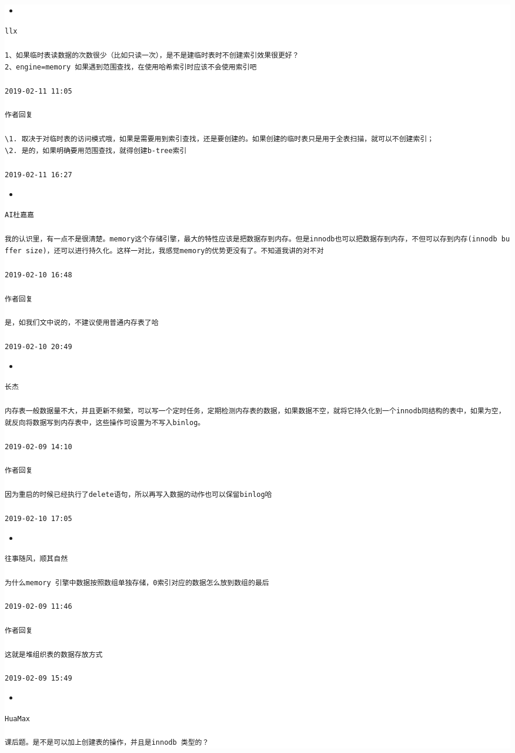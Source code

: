- 

    llx

    1、如果临时表读数据的次数很少（比如只读一次），是不是建临时表时不创建索引效果很更好？
    2、engine=memory 如果遇到范围查找，在使用哈希索引时应该不会使用索引吧

    2019-02-11 11:05

    作者回复

    \1. 取决于对临时表的访问模式哦，如果是需要用到索引查找，还是要创建的。如果创建的临时表只是用于全表扫描，就可以不创建索引；
    \2. 是的，如果明确要用范围查找，就得创建b-tree索引

    2019-02-11 16:27

- 

    AI杜嘉嘉

    我的认识里，有一点不是很清楚。memory这个存储引擎，最大的特性应该是把数据存到内存。但是innodb也可以把数据存到内存，不但可以存到内存(innodb buffer size)，还可以进行持久化。这样一对比，我感觉memory的优势更没有了。不知道我讲的对不对

    2019-02-10 16:48

    作者回复

    是，如我们文中说的，不建议使用普通内存表了哈

    2019-02-10 20:49

- 

    长杰

    内存表一般数据量不大，并且更新不频繁，可以写一个定时任务，定期检测内存表的数据，如果数据不空，就将它持久化到一个innodb同结构的表中，如果为空，就反向将数据写到内存表中，这些操作可设置为不写入binlog。

    2019-02-09 14:10

    作者回复

    因为重启的时候已经执行了delete语句，所以再写入数据的动作也可以保留binlog哈

    2019-02-10 17:05

- 

    往事随风，顺其自然

    为什么memory 引擎中数据按照数组单独存储，0索引对应的数据怎么放到数组的最后

    2019-02-09 11:46

    作者回复

    这就是堆组织表的数据存放方式

    2019-02-09 15:49

- 

    HuaMax

    课后题。是不是可以加上创建表的操作，并且是innodb 类型的？
